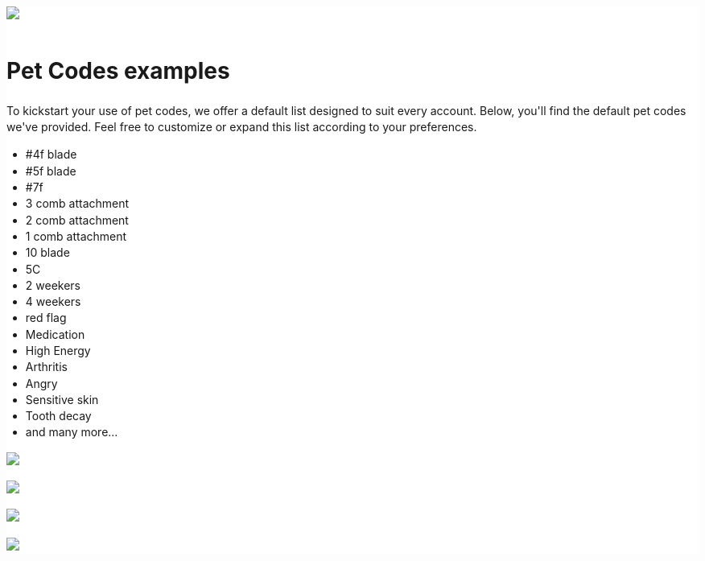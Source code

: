 ![](__GHOST_URL__/content/images/2024/02/image-69.png)
# Pet Codes examples

To kickstart your use of pet codes, we offer a default list designed to suit every account. Below, you'll find the default pet codes we've provided. Feel free to customize or expand this list according to your preferences.

- #4f blade
- #5f blade
- #7f
- 3 comb attachment
- 2 comb attachment
- 1 comb attachment
- 10 blade
- 5C
- 2 weekers
- 4 weekers
- red flag
- Medication
- High Energy
- Arthritis
- Angry
- Sensitive skin
- Tooth decay
- and many more...

![](__GHOST_URL__/content/images/2021/09/Screen-Shot-2021-09-14-at-2.48.54-PM-2.png)

![](__GHOST_URL__/content/images/2021/06/code1-1.png)

![](__GHOST_URL__/content/images/2021/06/code2-1.png)

![](__GHOST_URL__/content/images/2021/06/code3-1.png)
